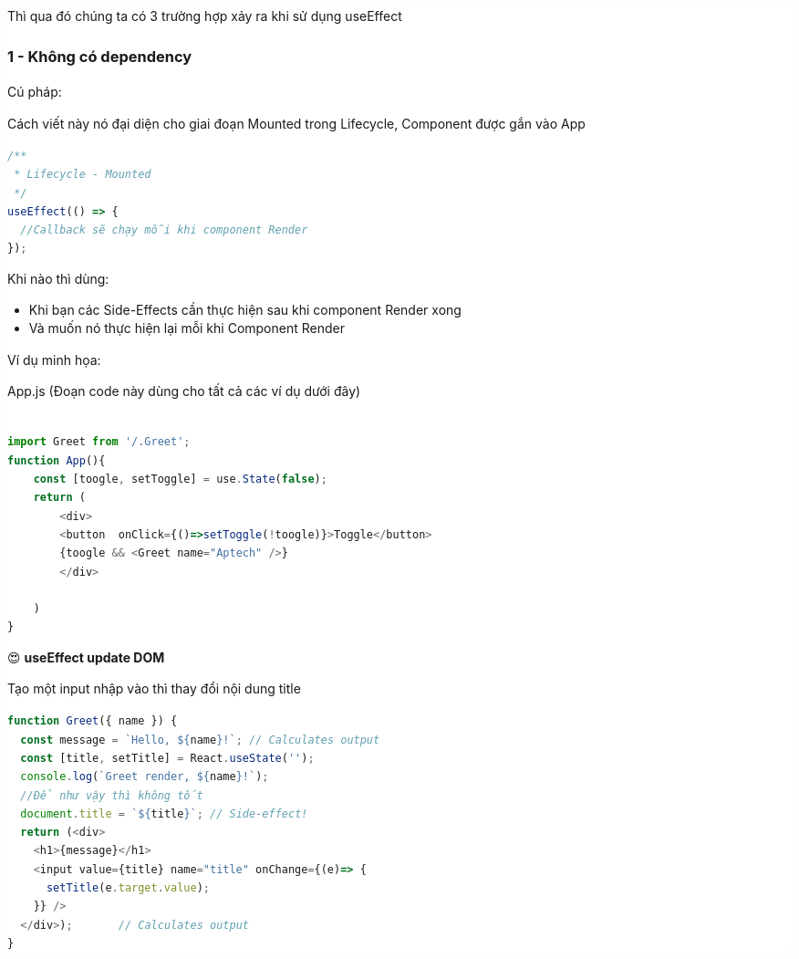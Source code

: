 Thì qua đó chúng ta có 3 trường hợp xảy ra khi sử dụng useEffect

### 1 - Không có dependency

Cú pháp: 

Cách viết này nó đại diện cho giai đoạn Mounted trong Lifecycle, Component được gắn vào App

```js
/**
 * Lifecycle - Mounted
 */
useEffect(() => {
  //Callback sẽ chạy mỗi khi component Render
});
```

Khi nào thì dùng: 

- Khi bạn các Side-Effects cần thực hiện sau khi component Render xong
- Và muốn nó thực hiện lại mỗi khi Component Render


Ví dụ minh họa:

App.js (Đoạn code này dùng cho tất cả các ví dụ dưới đây)

```js

import Greet from '/.Greet';
function App(){
    const [toogle, setToggle] = use.State(false);
    return (
        <div>
        <button  onClick={()=>setToggle(!toogle)}>Toggle</button>
        {toogle && <Greet name="Aptech" />}
        </div>

    )
}
```


😍 **useEffect update DOM**

Tạo một input nhập vào thì thay đổi nội dung title

```js
function Greet({ name }) {
  const message = `Hello, ${name}!`; // Calculates output
  const [title, setTitle] = React.useState('');
  console.log(`Greet render, ${name}!`);
  //Để như vậy thì không tốt
  document.title = `${title}`; // Side-effect!
  return (<div>
    <h1>{message}</h1>
    <input value={title} name="title" onChange={(e)=> {
      setTitle(e.target.value);
    }} />
  </div>);       // Calculates output
}

```
